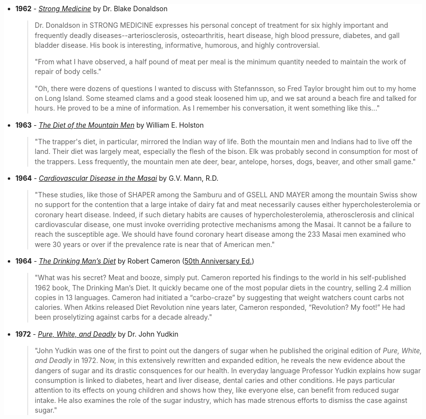 * **1962** - [_Strong Medicine_](/docs/strong-medicine-blake-donaldson.pdf) by Dr. Blake Donaldson

    > Dr. Donaldson in STRONG MEDICINE expresses his personal concept of treatment for six highly important and frequently deadly diseases--arteriosclerosis, osteoarthritis, heart disease, high blood pressure, diabetes, and gall bladder disease. His book is interesting, informative, humorous, and highly controversial.
    >
    > "From what I have observed, a half pound of meat per meal is the minimum quantity needed to maintain the work of repair of body cells."
    >
    > "Oh, there were dozens of questions I wanted to discuss with Stefannsson, so Fred Taylor brought him out to my home on Long Island. Some steamed clams and a good steak loosened him up, and we sat around a beach fire and talked for hours. He proved to be a mine of information. As I remember his conversation, it went something like this..."

* **1963** - [_The Diet of the Mountain Men_](/docs/the-diet-of-the-mountain-men-william-e-holsten.pdf) by William E. Holston

    > "The trapper's diet, in particular, mirrored the Indian way of life. Both the mountain men and Indians had to live off the land. Their diet was largely meat, especially the flesh of the bison. Elk was probably second in consumption for most of the trappers. Less frequently, the mountain men ate deer, bear, antelope, horses, dogs, beaver, and other small game."

* **1964** - [_Cardiovascular Disease in the Masai_](/docs/Mann%201964%20Masai%20study.pdf) by G.V. Mann, R.D.

    > "These studies, like those of SHAPER among the Samburu and of GSELL AND MAYER among the mountain Swiss show no support for the contention that a large intake of dairy fat and meat necessarily causes either hypercholesterolemia or coronary heart disease. Indeed, if such dietary habits are causes of hypercholesterolemia, atherosclerosis and clinical cardiovascular disease, one must invoke overriding protective mechanisms among the Masai. It cannot be a failure to reach the susceptible age. We should have found coronary heart disease among the 233 Masai men examined who were 30 years or over if the prevalence rate is near that of American men."

* **1964** - [_The Drinking Man’s Diet_](https://timeline.com/drinking-mans-diet-carbs-82a38400bfff) by Robert Cameron ([50th Anniversary Ed.](http://cameronbooks.com/product/the-drinking-mans-diet-50th-anniversary-edition/))

    > "What was his secret? Meat and booze, simply put. Cameron reported his findings to the world in his self-published 1962 book, The Drinking Man’s Diet. It quickly became one of the most popular diets in the country, selling 2.4 million copies in 13 languages. Cameron had initiated a “carbo-craze” by suggesting that weight watchers count carbs not calories. When Atkins released Diet Revolution nine years later, Cameron responded, “Revolution? My foot!” He had been proselytizing against carbs for a decade already."

* **1972** - [_Pure, White, and Deadly_](https://amzn.to/2XV1yxE) by Dr. John Yudkin

    > "John Yudkin was one of the first to point out the dangers of sugar when he published the original edition of _Pure, White, and Deadly_ in 1972. Now, in this extensively rewritten and expanded edition, he reveals the new evidence about the dangers of sugar and its drastic consquences for our health. In everyday language Professor Yudkin explains how sugar consumption is linked to diabetes, heart and liver disease, dental caries and other conditions. He pays particular attention to its effects on young children and shows how they, like everyone else, can benefit from reduced sugar intake. He also examines the role of the sugar industry, which has made strenous efforts to dismiss the case against sugar."
